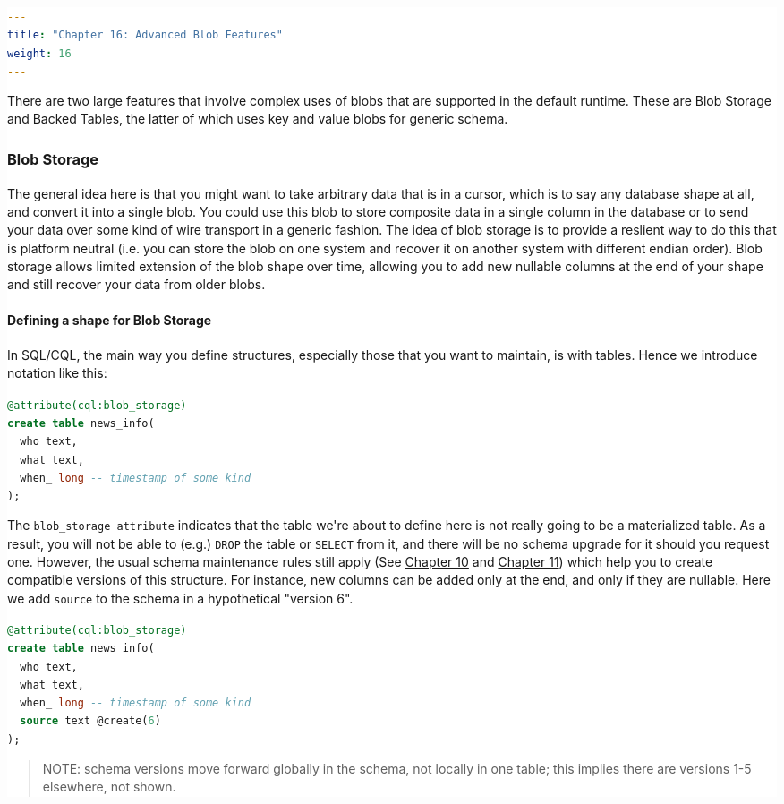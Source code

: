 ```yaml
---
title: "Chapter 16: Advanced Blob Features"
weight: 16
---
```



There are two large features that involve complex uses of blobs that
are supported in the default runtime.  These are Blob Storage and Backed
Tables, the latter of which uses key and value blobs for generic schema.

### Blob Storage

The general idea here is that you might want to take arbitrary data that
is in a cursor, which is to say any database shape at all, and convert
it into a single blob.  You could use this blob to store composite data
in a single column in the database or to send your data over some kind
of wire transport in a generic fashion.  The idea of blob storage is
to provide a reslient way to do this that is platform neutral (i.e. you
can store the blob on one system and recover it on another system with
different endian order).  Blob storage allows limited extension of the
blob shape over time, allowing you to add new nullable columns at the
end of your shape and still recover your data from older blobs.

#### Defining a shape for Blob Storage

In SQL/CQL, the main way you define structures, especially those that you
want to maintain, is with tables.  Hence we introduce notation like this:

```sql
@attribute(cql:blob_storage)
create table news_info(
  who text,
  what text,
  when_ long -- timestamp of some kind
);
```

The `blob_storage attribute` indicates that the table we're about
to define here is not really going to be a materialized table.  As a
result, you will not be able to (e.g.) `DROP` the table or `SELECT`
from it, and there will be no schema upgrade for it should you request
one. However, the usual schema maintenance rules still apply (See
[Chapter 10](#chapter-10-schema-management-features) and
[Chapter 11](#chapter-11-previous-schema-validation)) which help you to
create compatible versions of this structure.  For instance, new columns
can be added only at the end, and only if they are nullable. Here we add
`source` to the schema in a hypothetical "version 6".

```sql
@attribute(cql:blob_storage)
create table news_info(
  who text,
  what text,
  when_ long -- timestamp of some kind
  source text @create(6)
);
```
>NOTE: schema versions move forward globally in the schema, not locally
>in one table; this implies there are versions 1-5 elsewhere, not shown.

